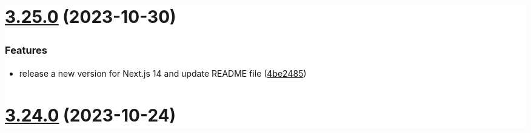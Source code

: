 # [3.25.0](https://github.com/ixartz/Next-js-Boilerplate/compare/v3.24.0...v3.25.0) (2023-10-30)


### Features

* release a new version for Next.js 14 and update README file ([4be2485](https://github.com/ixartz/Next-js-Boilerplate/commit/4be24850b75b9ca896e9e5546b8357745b128398))

# [3.24.0](https://github.com/ixartz/Next-js-Boilerplate/compare/v3.23.0...v3.24.0) (2023-10-24)


